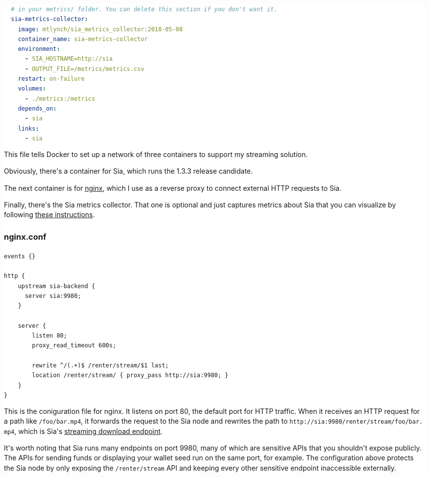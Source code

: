 ```yaml
  # in your metrics/ folder. You can delete this section if you don't want it.
  sia-metrics-collector:
    image: mtlynch/sia_metrics_collector:2018-05-08
    container_name: sia-metrics-collector
    environment:
      - SIA_HOSTNAME=http://sia
      - OUTPUT_FILE=/metrics/metrics.csv
    restart: on-failure
    volumes:
      - ./metrics:/metrics
    depends_on:
      - sia
    links:
      - sia
```

This file tells Docker to set up a network of three containers to support my streaming solution.

Obviously, there's a container for Sia, which runs the 1.3.3 release candidate.

The next container is for [nginx](https://nginx.org/en/), which I use as a reverse proxy to connect external HTTP requests to Sia.

Finally, there's the Sia metrics collector. That one is optional and just captures metrics about Sia that you can visualize by following [these instructions](https://github.com/mtlynch/sia_metrics_collector).

### nginx.conf

```text
events {}

http {
    upstream sia-backend {
      server sia:9980;
    }

    server {
        listen 80;
        proxy_read_timeout 600s;

        rewrite ^/(.+)$ /renter/stream/$1 last;
        location /renter/stream/ { proxy_pass http://sia:9980; }
    }
}
```

This is the coniguration file for nginx. It listens on port 80, the default port for HTTP traffic. When it receives an HTTP request for a path like `/foo/bar.mp4`, it forwards the request to the Sia node and rewrites the path to `http://sia:9980/renter/stream/foo/bar.mp4`, which is Sia's [streaming download endpoint](https://github.com/NebulousLabs/Sia/blob/master/doc/API.md#renterstreamsiapath-get).

It's worth noting that Sia runs many endpoints on port 9980, many of which are sensitive APIs that you shouldn't expose publicly. The APIs for sending funds or displaying your wallet seed run on the same port, for example. The configuration above protects the Sia node by only exposing the `/renter/stream` API and keeping every other sensitive endpoint inaccessible externally.
